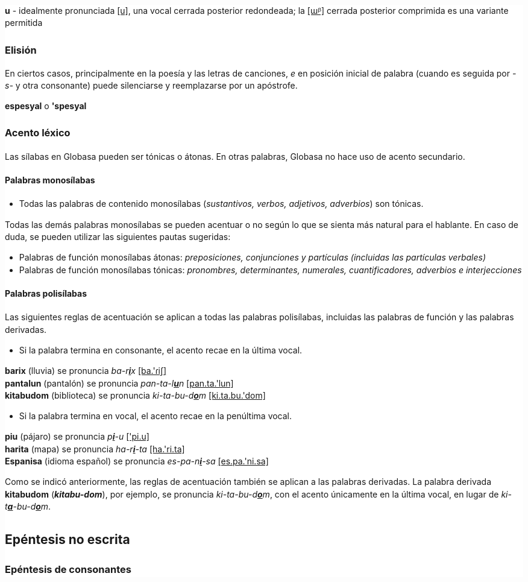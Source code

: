**u** - idealmente pronunciada [[u]](https://en.wikipedia.org/wiki/Close_back_rounded_vowel), una vocal cerrada posterior redondeada; la [[ɯᵝ]](compressed_u.mp3) cerrada posterior comprimida es una variante permitida

### Elisión

En ciertos casos, principalmente en la poesía y las letras de canciones, _e_ en posición inicial de palabra (cuando es seguida por _-s-_ y otra consonante) puede silenciarse y reemplazarse por un apóstrofe.

**espesyal** o **'spesyal**

### Acento léxico

Las sílabas en Globasa pueden ser tónicas o átonas. En otras palabras, Globasa no hace uso de acento secundario.

#### Palabras monosílabas

* Todas las palabras de contenido monosílabas (_sustantivos, verbos, adjetivos, adverbios_) son tónicas.  

Todas las demás palabras monosílabas se pueden acentuar o no según lo que se sienta más natural para el hablante. En caso de duda, se pueden utilizar las siguientes pautas sugeridas:

* Palabras de función monosílabas átonas: _preposiciones, conjunciones y partículas (incluidas las partículas verbales)_  
* Palabras de función monosílabas tónicas: _pronombres, determinantes, numerales, cuantificadores, adverbios e interjecciones_

#### Palabras polisílabas

Las siguientes reglas de acentuación se aplican a todas las palabras polisílabas, incluidas las palabras de función y las palabras derivadas.

* Si la palabra termina en consonante, el acento recae en la última vocal.

**barix** (lluvia) se pronuncia _ba-r<u>**i**</u>x_ [[ba.'ɾiʃ]](barix.mp3)  
**pantalun** (pantalón) se pronuncia _pan-ta-l<u>**u**</u>n_ [[pan.ta.'lun]](pantalun.mp3)  
**kitabudom** (biblioteca) se pronuncia _ki-ta-bu-d<u>**o**</u>m_ [[ki.ta.bu.'dom]](kitabudom.mp3)

* Si la palabra termina en vocal, el acento recae en la penúltima vocal.

**piu** (pájaro) se pronuncia _p<u>**i**</u>-u_ [['pi.u]](piu.mp3)  
**harita** (mapa) se pronuncia _ha-r<u>**i**</u>-ta_ [[ha.'ri.ta]](harita.mp3)  
**Espanisa** (idioma español) se pronuncia _es-pa-n<u>**i**</u>-sa_ [[es.pa.'ni.sa]](Espanisa.mp3)

Como se indicó anteriormente, las reglas de acentuación también se aplican a las palabras derivadas. La palabra derivada **kitabudom** (_**kitabu-dom**_), por ejemplo, se pronuncia _ki-ta-bu-d<u>**o**</u>m_, con el acento únicamente en la última vocal, en lugar de _ki-t<u>**a**</u>-bu-d<u>**o**</u>m_.

## Epéntesis no escrita

### Epéntesis de consonantes
